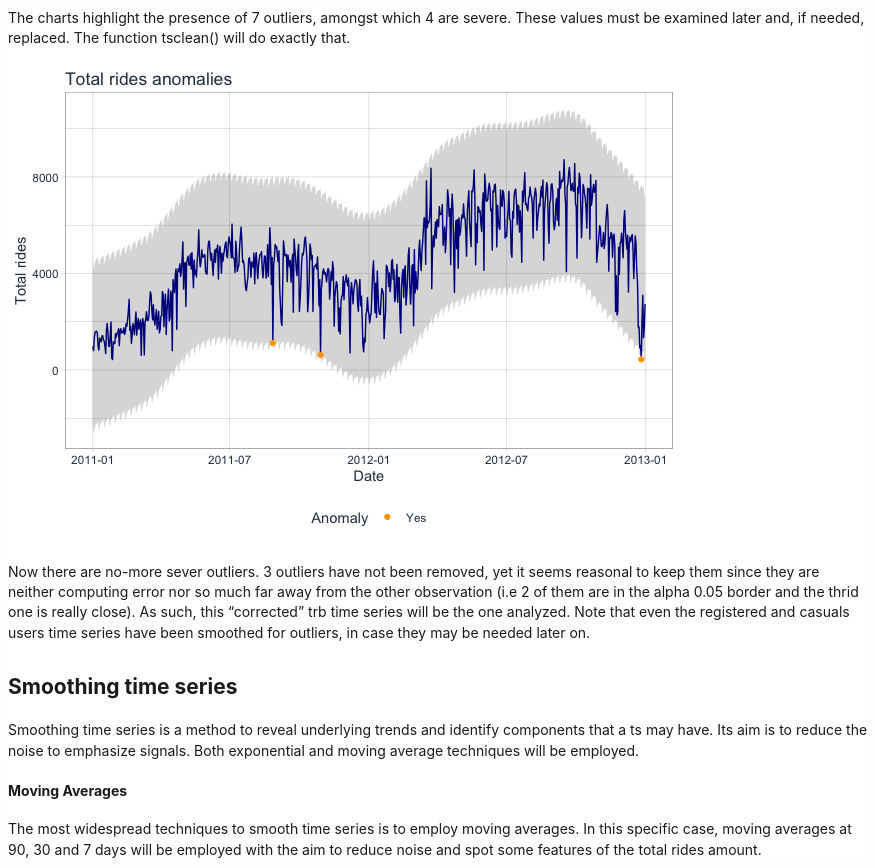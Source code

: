 The charts highlight the presence of 7 outliers, amongst which 4 are
severe. These values must be examined later and, if needed, replaced.
The function tsclean() will do exactly that.

![](CompleteAnalysis_files/figure-gfm/outliers%20remov-1.png)

Now there are no-more sever outliers. 3 outliers have not been removed,
yet it seems reasonal to keep them since they are neither computing
error nor so much far away from the other observation (i.e 2 of them are
in the alpha 0.05 border and the thrid one is really close). As such,
this “corrected” trb time series will be the one analyzed. Note that
even the registered and casuals users time series have been smoothed for
outliers, in case they may be needed later on.

## Smoothing time series

Smoothing time series is a method to reveal underlying trends and
identify components that a ts may have. Its aim is to reduce the noise
to emphasize signals. Both exponential and moving average techniques
will be employed.

#### Moving Averages

The most widespread techniques to smooth time series is to employ moving
averages. In this specific case, moving averages at 90, 30 and 7 days
will be employed with the aim to reduce noise and spot some features of
the total rides amount.
